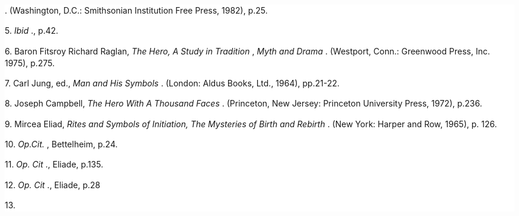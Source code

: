 . (Washington, D.C.: Smithsonian Institution Free Press, 1982), p.25.
</p>
<p>
5.
<i>
Ibid
</i>
., p.42.
</p>
<p>
6. Baron Fitsroy Richard Raglan,
<i>
The Hero, A Study in Tradition
</i>
,
<i>
Myth and Drama
</i>
. (Westport, Conn.: Greenwood Press, Inc. 1975), p.275.
</p>
<p>
7. Carl Jung, ed.,
<i>
Man and His Symbols
</i>
. (London: Aldus Books, Ltd., 1964), pp.21-22.
</p>
<p>
8. Joseph Campbell,
<i>
The Hero With A Thousand Faces
</i>
. (Princeton, New Jersey: Princeton University Press, 1972), p.236.
</p>
<p>
9. Mircea Eliad,
<i>
Rites and Symbols of Initiation, The Mysteries of Birth and Rebirth
</i>
. (New York: Harper and Row, 1965), p. 126.
</p>
<p>
10.
<i>
Op.Cit.
</i>
, Bettelheim, p.24.
</p>
<p>
11.
<i>
Op. Cit
</i>
., Eliade, p.135.
</p>
<p>
12.
<i>
Op. Cit
</i>
., Eliade, p.28
</p>
<p>
13.